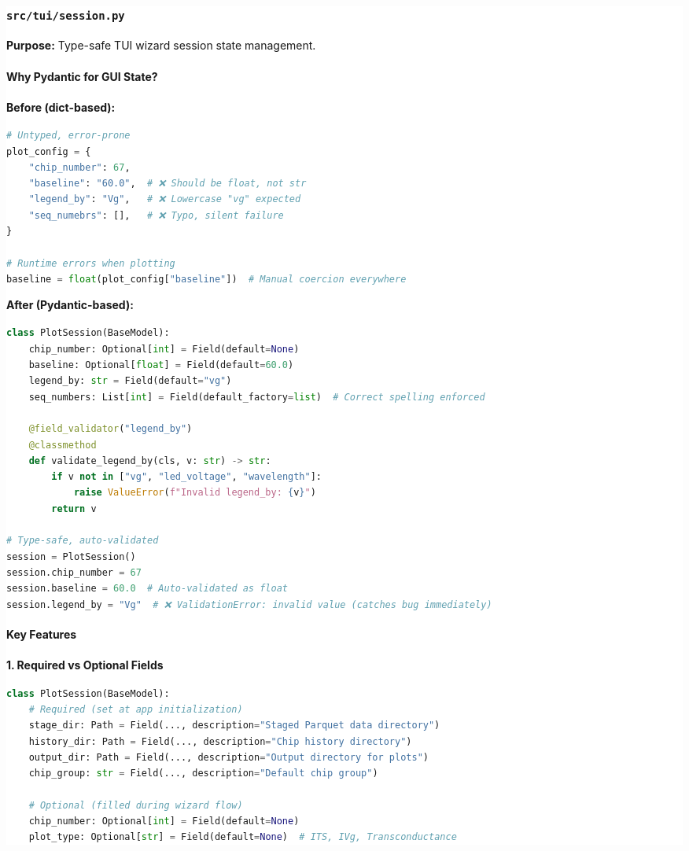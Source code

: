 
### `src/tui/session.py`

**Purpose:** Type-safe TUI wizard session state management.

#### Why Pydantic for GUI State?

**Before (dict-based):**
```python
# Untyped, error-prone
plot_config = {
    "chip_number": 67,
    "baseline": "60.0",  # ❌ Should be float, not str
    "legend_by": "Vg",   # ❌ Lowercase "vg" expected
    "seq_numebrs": [],   # ❌ Typo, silent failure
}

# Runtime errors when plotting
baseline = float(plot_config["baseline"])  # Manual coercion everywhere
```

**After (Pydantic-based):**
```python
class PlotSession(BaseModel):
    chip_number: Optional[int] = Field(default=None)
    baseline: Optional[float] = Field(default=60.0)
    legend_by: str = Field(default="vg")
    seq_numbers: List[int] = Field(default_factory=list)  # Correct spelling enforced

    @field_validator("legend_by")
    @classmethod
    def validate_legend_by(cls, v: str) -> str:
        if v not in ["vg", "led_voltage", "wavelength"]:
            raise ValueError(f"Invalid legend_by: {v}")
        return v

# Type-safe, auto-validated
session = PlotSession()
session.chip_number = 67
session.baseline = 60.0  # Auto-validated as float
session.legend_by = "Vg"  # ❌ ValidationError: invalid value (catches bug immediately)
```

#### Key Features

**1. Required vs Optional Fields**

```python
class PlotSession(BaseModel):
    # Required (set at app initialization)
    stage_dir: Path = Field(..., description="Staged Parquet data directory")
    history_dir: Path = Field(..., description="Chip history directory")
    output_dir: Path = Field(..., description="Output directory for plots")
    chip_group: str = Field(..., description="Default chip group")

    # Optional (filled during wizard flow)
    chip_number: Optional[int] = Field(default=None)
    plot_type: Optional[str] = Field(default=None)  # ITS, IVg, Transconductance
```

